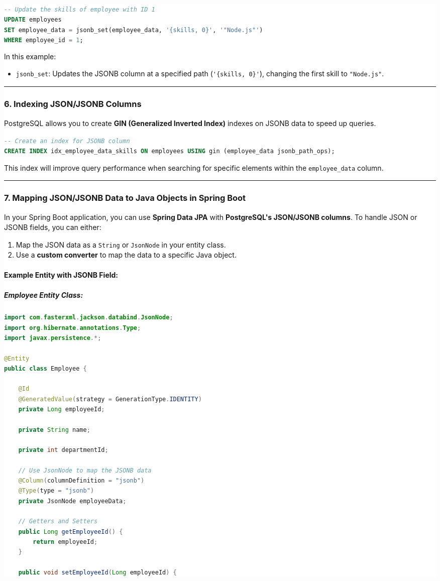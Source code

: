 ```sql
-- Update the skills of employee with ID 1
UPDATE employees
SET employee_data = jsonb_set(employee_data, '{skills, 0}', '"Node.js"')
WHERE employee_id = 1;
```

In this example:
- `jsonb_set`: Updates the JSONB column at a specified path (`'{skills, 0}'`), changing the first skill to `"Node.js"`.

---

### 6. **Indexing JSON/JSONB Columns**

PostgreSQL allows you to create **GIN (Generalized Inverted Index)** indexes on JSONB data to speed up queries.

```sql
-- Create an index for JSONB column
CREATE INDEX idx_employee_data_skills ON employees USING gin (employee_data jsonb_path_ops);
```

This index will improve query performance when searching for specific elements within the `employee_data` column.

---

### 7. **Mapping JSON/JSONB Data to Java Objects in Spring Boot**

In your Spring Boot application, you can use **Spring Data JPA** with **PostgreSQL's JSON/JSONB columns**. To handle JSON or JSONB fields, you can either:
1. Map the JSON data as a `String` or `JsonNode` in your entity class.
2. Use a **custom converter** to map the data to a specific Java object.

#### Example Entity with JSONB Field:

##### **Employee Entity Class:**

```java
import com.fasterxml.jackson.databind.JsonNode;
import org.hibernate.annotations.Type;
import javax.persistence.*;

@Entity
public class Employee {

    @Id
    @GeneratedValue(strategy = GenerationType.IDENTITY)
    private Long employeeId;

    private String name;

    private int departmentId;

    // Use JsonNode to map the JSONB data
    @Column(columnDefinition = "jsonb")
    @Type(type = "jsonb")
    private JsonNode employeeData;

    // Getters and Setters
    public Long getEmployeeId() {
        return employeeId;
    }

    public void setEmployeeId(Long employeeId) {
```